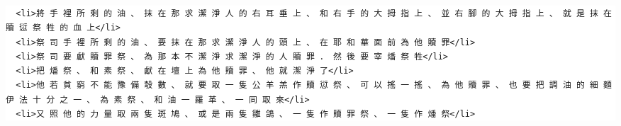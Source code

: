       <li>將 手 裡 所 剩 的 油 、 抹 在 那 求 潔 淨 人 的 右 耳 垂 上 、 和 右 手 的 大 拇 指 上 、 並 右 腳 的 大 拇 指 上 、 就 是 抹 在 贖 愆 祭 牲 的 血 上</li>
      <li>祭 司 手 裡 所 剩 的 油 、 要 抹 在 那 求 潔 淨 人 的 頭 上 、 在 耶 和 華 面 前 為 他 贖 罪</li>
      <li>祭 司 要 獻 贖 罪 祭 、 為 那 本 不 潔 淨 求 潔 淨 的 人 贖 罪 ． 然 後 要 宰 燔 祭 牲</li>
      <li>把 燔 祭 、 和 素 祭 、 獻 在 壇 上 為 他 贖 罪 、 他 就 潔 淨 了</li>
      <li>他 若 貧 窮 不 能 豫 備 彀 數 、 就 要 取 一 隻 公 羊 羔 作 贖 愆 祭 、 可 以 搖 一 搖 、 為 他 贖 罪 、 也 要 把 調 油 的 細 麵 伊 法 十 分 之 一 、 為 素 祭 、 和 油 一 羅 革 、 一 同 取 來</li>
      <li>又 照 他 的 力 量 取 兩 隻 斑 鳩 、 或 是 兩 隻 雛 鴿 、 一 隻 作 贖 罪 祭 、 一 隻 作 燔 祭</li>
